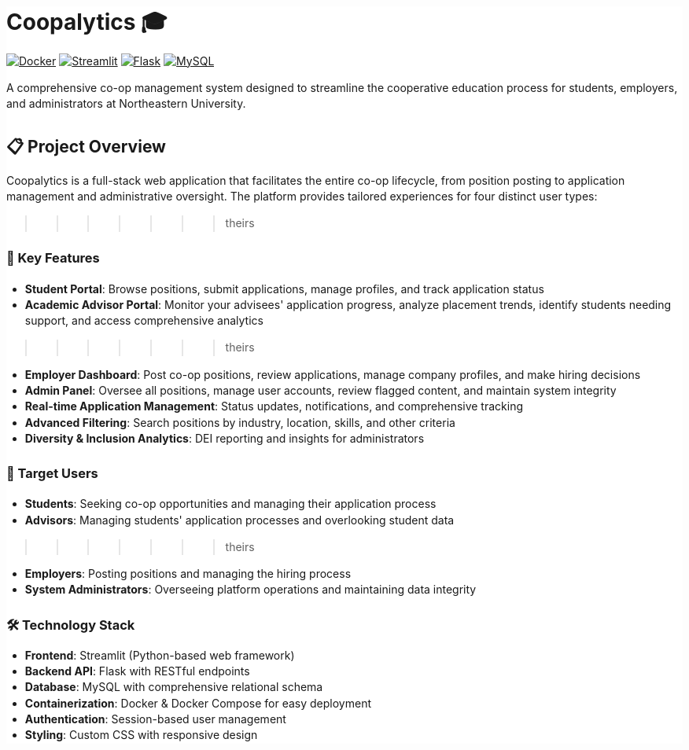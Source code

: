 # Coopalytics 🎓

[![Docker](https://img.shields.io/badge/Containerized-Docker-blue?logo=docker)](https://www.docker.com/)
[![Streamlit](https://img.shields.io/badge/Frontend-Streamlit-red?logo=streamlit)](https://streamlit.io/)
[![Flask](https://img.shields.io/badge/Backend-Flask-green?logo=flask)](https://flask.palletsprojects.com/)
[![MySQL](https://img.shields.io/badge/Database-MySQL-orange?logo=mysql)](https://www.mysql.com/)

A comprehensive co-op management system designed to streamline the cooperative education process for students, employers, and administrators at Northeastern University.

## 📋 Project Overview

Coopalytics is a full-stack web application that facilitates the entire co-op lifecycle, from position posting to application management and administrative oversight. The platform provides tailored experiences for four distinct user types:
>>>>>>> theirs

### 🎯 Key Features

- **Student Portal**: Browse positions, submit applications, manage profiles, and track application status
- **Academic Advisor Portal**: Monitor your advisees' application progress, analyze placement trends, identify students needing support, and access comprehensive analytics
>>>>>>> theirs
- **Employer Dashboard**: Post co-op positions, review applications, manage company profiles, and make hiring decisions
- **Admin Panel**: Oversee all positions, manage user accounts, review flagged content, and maintain system integrity
- **Real-time Application Management**: Status updates, notifications, and comprehensive tracking
- **Advanced Filtering**: Search positions by industry, location, skills, and other criteria
- **Diversity & Inclusion Analytics**: DEI reporting and insights for administrators

### 👥 Target Users

- **Students**: Seeking co-op opportunities and managing their application process
- **Advisors**: Managing students' application processes and overlooking student data
>>>>>>> theirs
- **Employers**: Posting positions and managing the hiring process
- **System Administrators**: Overseeing platform operations and maintaining data integrity

### 🛠️ Technology Stack

- **Frontend**: Streamlit (Python-based web framework)
- **Backend API**: Flask with RESTful endpoints
- **Database**: MySQL with comprehensive relational schema
- **Containerization**: Docker & Docker Compose for easy deployment
- **Authentication**: Session-based user management
- **Styling**: Custom CSS with responsive design
